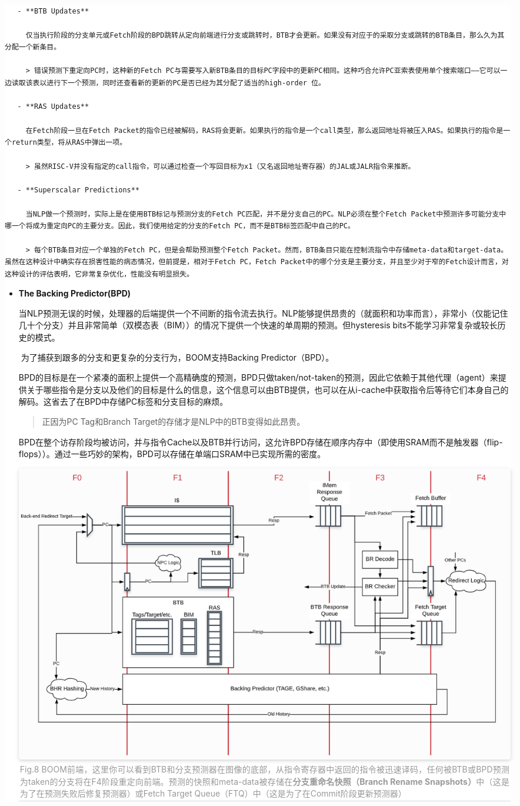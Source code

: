        - **BTB Updates**

         仅当执行阶段的分支单元或Fetch阶段的BPD跳转从定向前端进行分支或跳转时，BTB才会更新。如果没有对应于的采取分支或跳转的BTB条目，那么久为其分配一个新条目。

         > 错误预测下重定向PC时，这种新的Fetch PC与需要写入新BTB条目的目标PC字段中的更新PC相同。这种巧合允许PC亚索表使用单个搜索端口——它可以一边读取该表以进行下一个预测，同时还查看新的更新的PC是否已经为其分配了适当的high-order 位。

       - **RAS Updates**

         在Fetch阶段一旦在Fetch Packet的指令已经被解码，RAS将会更新。如果执行的指令是一个call类型，那么返回地址将被压入RAS。如果执行的指令是一个return类型，将从RAS中弹出一项。

         > 虽然RISC-V并没有指定的call指令，可以通过检查一个写回目标为x1（又名返回地址寄存器）的JAL或JALR指令来推断。

       - **Superscalar Predictions**

         当NLP做一个预测时，实际上是在使用BTB标记与预测分支的Fetch PC匹配，并不是分支自己的PC。NLP必须在整个Fetch Packet中预测许多可能分支中哪一个将成为重定向PC的主要分支。因此，我们使用给定的分支的Fetch PC，而不是BTB标签匹配中自己的PC。

         > 每个BTB条目对应一个单独的Fetch PC，但是会帮助预测整个Fetch Packet。然而，BTB条目只能在控制流指令中存储meta-data和target-data。虽然在这种设计中确实存在损害性能的病态情况，但前提是，相对于Fetch PC，Fetch Packet中的哪个分支是主要分支，并且至少对于窄的Fetch设计而言，对这种设计的评估表明，它非常复杂优化，性能没有明显损失。

   - **The Backing Predictor(BPD)**

     ​		当NLP预测无误的时候，处理器的后端提供一个不间断的指令流去执行。NLP能够提供昂贵的（就面积和功率而言），非常小（仅能记住几十个分支）并且非常简单（双模态表（BIM））的情况下提供一个快速的单周期的预测。但hysteresis bits不能学习非常复杂或较长历史的模式。

     ​		为了捕获到跟多的分支和更复杂的分支行为，BOOM支持Backing Predictor（BPD）。

     ​		BPD的目标是在一个紧凑的面积上提供一个高精确度的预测，BPD只做taken/not-taken的预测，因此它依赖于其他代理（agent）来提供关于哪些指令是分支以及他们的目标是什么的信息，这个信息可以由BTB提供，也可以在从i-cache中获取指令后等待它们本身自己的解码。这省去了在BPD中存储PC标签和分支目标的麻烦。

     > 正因为PC Tag和Branch Target的存储才是NLP中的BTB变得如此昂贵。

     ​		BPD在整个访存阶段均被访问，并与指令Cache以及BTB并行访问，这允许BPD存储在顺序内存中（即使用SRAM而不是触发器（flip-flops））。通过一些巧妙的架构，BPD可以存储在单端口SRAM中已实现所需的密度。

     <center>    <img style="border-radius: 0.3125em;    box-shadow: 0 2px 4px 0 rgba(34,36,38,.12),0 2px 10px 0 rgba(34,36,38,.08);"     src="image/front-end.png">    <br>    <div style="color:orange; border-bottom: 1px solid #d9d9d9;    display: inline-block;    color: #999;    padding: 2px;"align= "justify">Fig.8 BOOM前端，这里你可以看到BTB和分支预测器在图像的底部，从指令寄存器中返回的指令被迅速译码，任何被BTB或BPD预测为taken的分支将在F4阶段重定向前端。预测的快照和meta-data被存储在<b>分支重命名快照（Branch Rename Snapshots）</b>中（这是为了在预测失败后修复预测器）或Fetch Target Queue（FTQ）中（这是为了在Commit阶段更新预测器）</div> </center>
